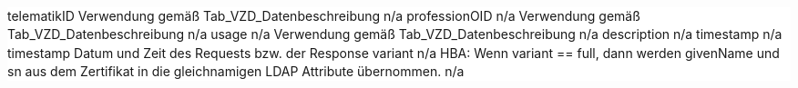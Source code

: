 </td><td>
telematikID

</td><td>
Verwendung gemäß Tab_VZD_Datenbeschreibung

</td></tr><tr><td>
n/a

</td><td>
professionOID

</td><td>
n/a

</td><td>
Verwendung gemäß Tab_VZD_Datenbeschreibung

</td></tr><tr><td>
n/a

</td><td>
usage

</td><td>
n/a

</td><td>
Verwendung gemäß Tab_VZD_Datenbeschreibung

</td></tr><tr><td>
n/a

</td><td>
description

</td><td>
n/a

</td></tr><tr><td>
timestamp

</td><td>
n/a

</td><td>
timestamp

</td><td>
Datum und Zeit des Requests bzw. der Response

</td></tr><tr><td>
variant

</td><td>
n/a  
HBA: Wenn variant == full, dann werden givenName und sn aus dem Zertifikat
in die gleichnamigen LDAP Attribute übernommen.

</td><td>
n/a
